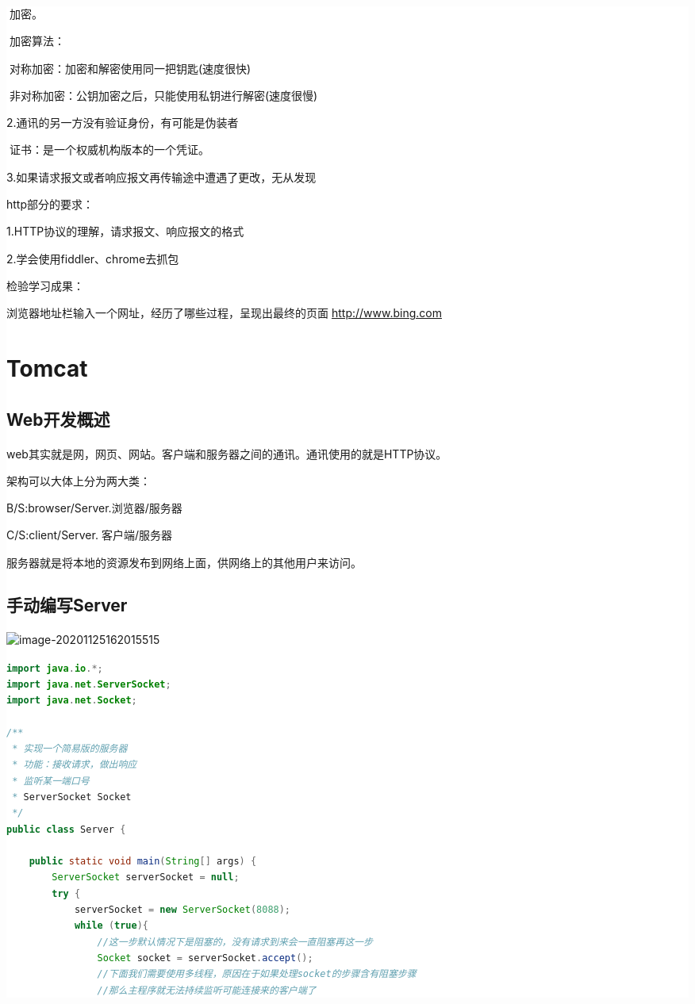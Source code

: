 ​	加密。

​	加密算法：

​		对称加密：加密和解密使用同一把钥匙(速度很快)

​		非对称加密：公钥加密之后，只能使用私钥进行解密(速度很慢)



2.通讯的另一方没有验证身份，有可能是伪装者

​		证书：是一个权威机构版本的一个凭证。

3.如果请求报文或者响应报文再传输途中遭遇了更改，无从发现



http部分的要求：

1.HTTP协议的理解，请求报文、响应报文的格式

2.学会使用fiddler、chrome去抓包

检验学习成果：

浏览器地址栏输入一个网址，经历了哪些过程，呈现出最终的页面 http://www.bing.com



# Tomcat

## Web开发概述

web其实就是网，网页、网站。客户端和服务器之间的通讯。通讯使用的就是HTTP协议。

架构可以大体上分为两大类：

B/S:browser/Server.浏览器/服务器

C/S:client/Server. 客户端/服务器



服务器就是将本地的资源发布到网络上面，供网络上的其他用户来访问。

## 手动编写Server

![image-20201125162015515](HTTP&Tomcat.assets/image-20201125162015515.png)

```java
import java.io.*;
import java.net.ServerSocket;
import java.net.Socket;

/**
 * 实现一个简易版的服务器
 * 功能：接收请求，做出响应
 * 监听某一端口号
 * ServerSocket Socket
 */
public class Server {

    public static void main(String[] args) {
        ServerSocket serverSocket = null;
        try {
            serverSocket = new ServerSocket(8088);
            while (true){
                //这一步默认情况下是阻塞的，没有请求到来会一直阻塞再这一步
                Socket socket = serverSocket.accept();
                //下面我们需要使用多线程，原因在于如果处理socket的步骤含有阻塞步骤
                //那么主程序就无法持续监听可能连接来的客户端了
```